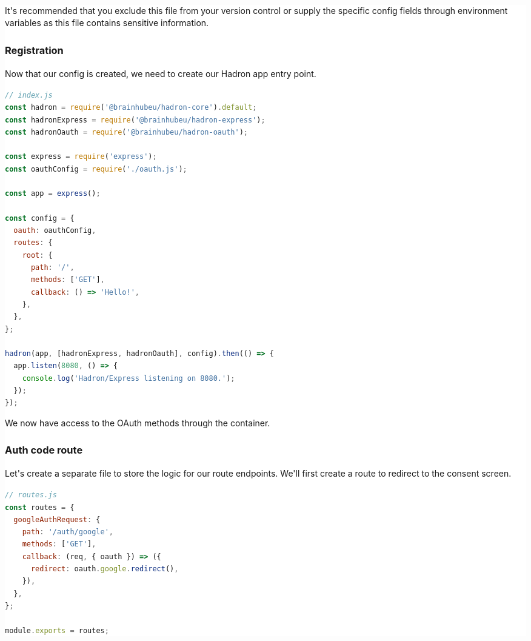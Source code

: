 It's recommended that you exclude this file from your version control or supply the specific config fields through environment variables as this file contains sensitive information.

### Registration

Now that our config is created, we need to create our Hadron app entry point.

```js
// index.js
const hadron = require('@brainhubeu/hadron-core').default;
const hadronExpress = require('@brainhubeu/hadron-express');
const hadronOauth = require('@brainhubeu/hadron-oauth');

const express = require('express');
const oauthConfig = require('./oauth.js');

const app = express();

const config = {
  oauth: oauthConfig,
  routes: {
    root: {
      path: '/',
      methods: ['GET'],
      callback: () => 'Hello!',
    },
  },
};

hadron(app, [hadronExpress, hadronOauth], config).then(() => {
  app.listen(8080, () => {
    console.log('Hadron/Express listening on 8080.');
  });
});
```

We now have access to the OAuth methods through the container.

### Auth code route

Let's create a separate file to store the logic for our route endpoints. We'll first create a route to redirect to the consent screen.

```js
// routes.js
const routes = {
  googleAuthRequest: {
    path: '/auth/google',
    methods: ['GET'],
    callback: (req, { oauth }) => ({
      redirect: oauth.google.redirect(),
    }),
  },
};

module.exports = routes;
```

